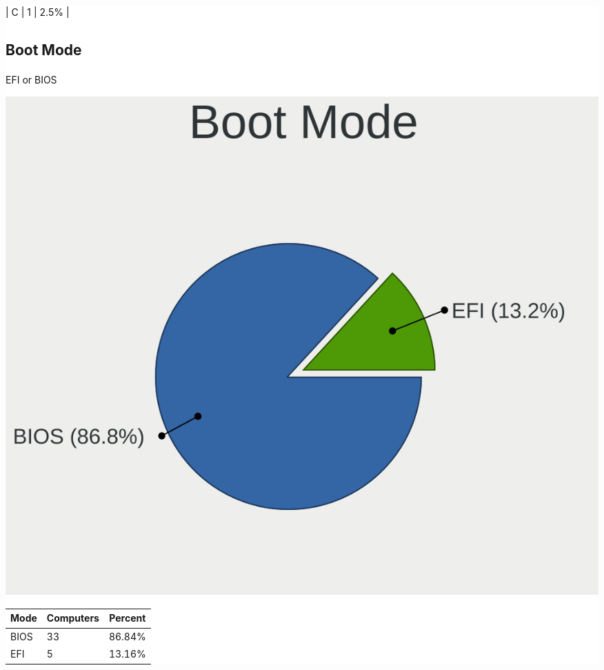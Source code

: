 | C       | 1         | 2.5%    |

Boot Mode
---------

EFI or BIOS

![Boot Mode](./images/pie_chart/os_boot_mode.svg)


| Mode | Computers | Percent |
|------|-----------|---------|
| BIOS | 33        | 86.84%  |
| EFI  | 5         | 13.16%  |
